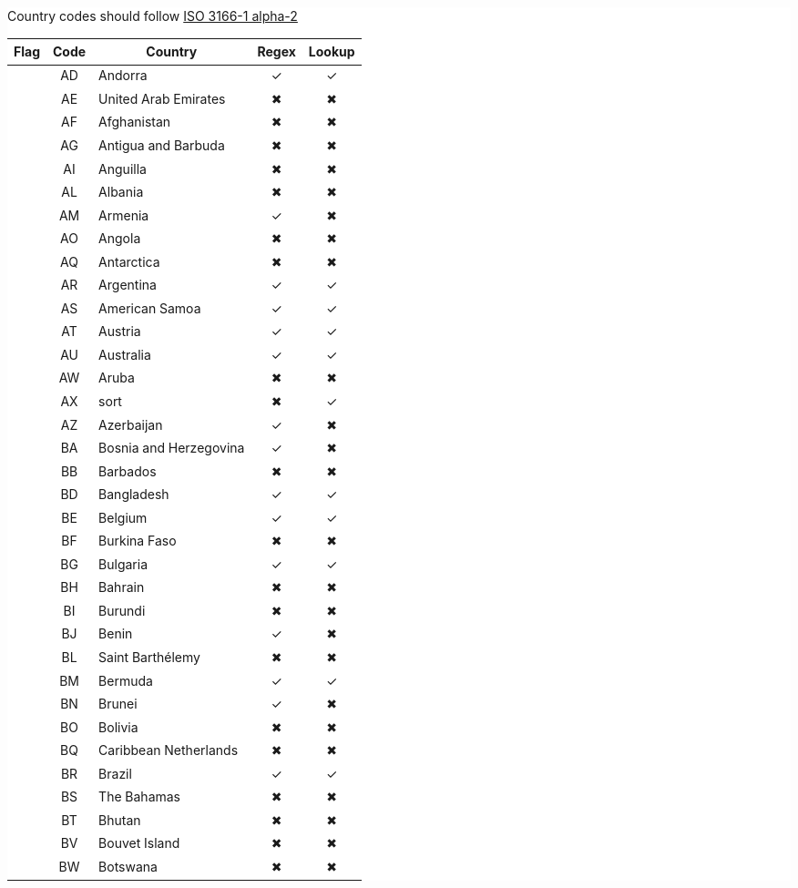 Country codes should follow [ISO 3166-1 alpha-2](https://en.wikipedia.org/wiki/ISO_3166-1_alpha-2)

| Flag                                                                         | Code | Country                                      | Regex | Lookup |
| -----------------------------------------------------------------------------|:----:|----------------------------------------------|:-----:|:------:|
| <img src="https://flags.zipcodes.gdn/png/256/AD.png" height="12" width="23"> | AD   | Andorra                                      | ✓     | ✓      |
| <img src="https://flags.zipcodes.gdn/png/256/AE.png" height="12" width="23"> | AE   | United Arab Emirates                         | ✖     | ✖      |
| <img src="https://flags.zipcodes.gdn/png/256/AF.png" height="12" width="23"> | AF   | Afghanistan                                  | ✖     | ✖      |
| <img src="https://flags.zipcodes.gdn/png/256/AG.png" height="12" width="23"> | AG   | Antigua and Barbuda                          | ✖     | ✖      |
| <img src="https://flags.zipcodes.gdn/png/256/AI.png" height="12" width="23"> | AI   | Anguilla                                     | ✖     | ✖      |
| <img src="https://flags.zipcodes.gdn/png/256/AL.png" height="12" width="23"> | AL   | Albania                                      | ✖     | ✖      |
| <img src="https://flags.zipcodes.gdn/png/256/AM.png" height="12" width="23"> | AM   | Armenia                                      | ✓     | ✖      |
| <img src="https://flags.zipcodes.gdn/png/256/AO.png" height="12" width="23"> | AO   | Angola                                       | ✖     | ✖      |
| <img src="https://flags.zipcodes.gdn/png/256/AQ.png" height="12" width="23"> | AQ   | Antarctica                                   | ✖     | ✖      |
| <img src="https://flags.zipcodes.gdn/png/256/AR.png" height="12" width="23"> | AR   | Argentina                                    | ✓     | ✓      |
| <img src="https://flags.zipcodes.gdn/png/256/AS.png" height="12" width="23"> | AS   | American Samoa                               | ✓     | ✓      |
| <img src="https://flags.zipcodes.gdn/png/256/AT.png" height="12" width="23"> | AT   | Austria                                      | ✓     | ✓      |
| <img src="https://flags.zipcodes.gdn/png/256/AU.png" height="12" width="23"> | AU   | Australia                                    | ✓     | ✓      |
| <img src="https://flags.zipcodes.gdn/png/256/AW.png" height="12" width="23"> | AW   | Aruba                                        | ✖     | ✖      |
| <img src="https://flags.zipcodes.gdn/png/256/AX.png" height="12" width="23"> | AX   | sort                                         | ✖     | ✓      |
| <img src="https://flags.zipcodes.gdn/png/256/AZ.png" height="12" width="23"> | AZ   | Azerbaijan                                   | ✓     | ✖      |
| <img src="https://flags.zipcodes.gdn/png/256/BA.png" height="12" width="23"> | BA   | Bosnia and Herzegovina                       | ✓     | ✖      |
| <img src="https://flags.zipcodes.gdn/png/256/BB.png" height="12" width="23"> | BB   | Barbados                                     | ✖     | ✖      |
| <img src="https://flags.zipcodes.gdn/png/256/BD.png" height="12" width="23"> | BD   | Bangladesh                                   | ✓     | ✓      |
| <img src="https://flags.zipcodes.gdn/png/256/BE.png" height="12" width="23"> | BE   | Belgium                                      | ✓     | ✓      |
| <img src="https://flags.zipcodes.gdn/png/256/BF.png" height="12" width="23"> | BF   | Burkina Faso                                 | ✖     | ✖      |
| <img src="https://flags.zipcodes.gdn/png/256/BG.png" height="12" width="23"> | BG   | Bulgaria                                     | ✓     | ✓      |
| <img src="https://flags.zipcodes.gdn/png/256/BH.png" height="12" width="23"> | BH   | Bahrain                                      | ✖     | ✖      |
| <img src="https://flags.zipcodes.gdn/png/256/BI.png" height="12" width="23"> | BI   | Burundi                                      | ✖     | ✖      |
| <img src="https://flags.zipcodes.gdn/png/256/BJ.png" height="12" width="23"> | BJ   | Benin                                        | ✓     | ✖      |
| <img src="https://flags.zipcodes.gdn/png/256/BL.png" height="12" width="23"> | BL   | Saint Barthélemy                             | ✖     | ✖      |
| <img src="https://flags.zipcodes.gdn/png/256/BM.png" height="12" width="23"> | BM   | Bermuda                                      | ✓     | ✓      |
| <img src="https://flags.zipcodes.gdn/png/256/BN.png" height="12" width="23"> | BN   | Brunei                                       | ✓     | ✖      |
| <img src="https://flags.zipcodes.gdn/png/256/BO.png" height="12" width="23"> | BO   | Bolivia                                      | ✖     | ✖      |
| <img src="https://flags.zipcodes.gdn/png/256/BQ.png" height="12" width="23"> | BQ   | Caribbean Netherlands                        | ✖     | ✖      |
| <img src="https://flags.zipcodes.gdn/png/256/BR.png" height="12" width="23"> | BR   | Brazil                                       | ✓     | ✓      |
| <img src="https://flags.zipcodes.gdn/png/256/BS.png" height="12" width="23"> | BS   | The Bahamas                                  | ✖     | ✖      |
| <img src="https://flags.zipcodes.gdn/png/256/BT.png" height="12" width="23"> | BT   | Bhutan                                       | ✖     | ✖      |
| <img src="https://flags.zipcodes.gdn/png/256/BV.png" height="12" width="23"> | BV   | Bouvet Island                                | ✖     | ✖      |
| <img src="https://flags.zipcodes.gdn/png/256/BW.png" height="12" width="23"> | BW   | Botswana                                     | ✖     | ✖      |